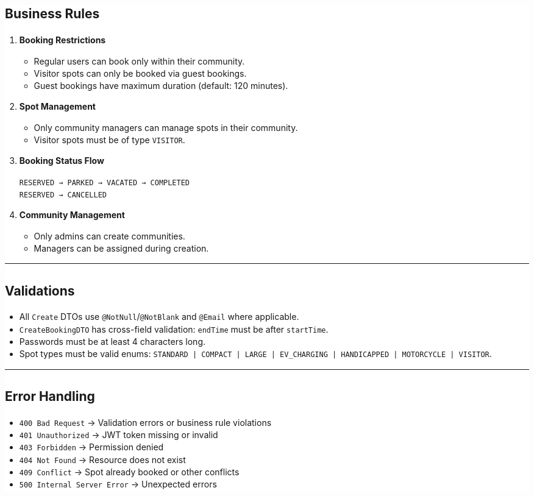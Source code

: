 
## Business Rules

1. **Booking Restrictions**

    * Regular users can book only within their community.
    * Visitor spots can only be booked via guest bookings.
    * Guest bookings have maximum duration (default: 120 minutes).
2. **Spot Management**

    * Only community managers can manage spots in their community.
    * Visitor spots must be of type `VISITOR`.
3. **Booking Status Flow**

   ```
   RESERVED → PARKED → VACATED → COMPLETED
   RESERVED → CANCELLED
   ```
4. **Community Management**

    * Only admins can create communities.
    * Managers can be assigned during creation.

---

## Validations

* All `Create` DTOs use `@NotNull`/`@NotBlank` and `@Email` where applicable.
* `CreateBookingDTO` has cross-field validation: `endTime` must be after `startTime`.
* Passwords must be at least 4 characters long.
* Spot types must be valid enums: `STANDARD | COMPACT | LARGE | EV_CHARGING | HANDICAPPED | MOTORCYCLE | VISITOR`.

---

## Error Handling

* `400 Bad Request` → Validation errors or business rule violations
* `401 Unauthorized` → JWT token missing or invalid
* `403 Forbidden` → Permission denied
* `404 Not Found` → Resource does not exist
* `409 Conflict` → Spot already booked or other conflicts
* `500 Internal Server Error` → Unexpected errors

